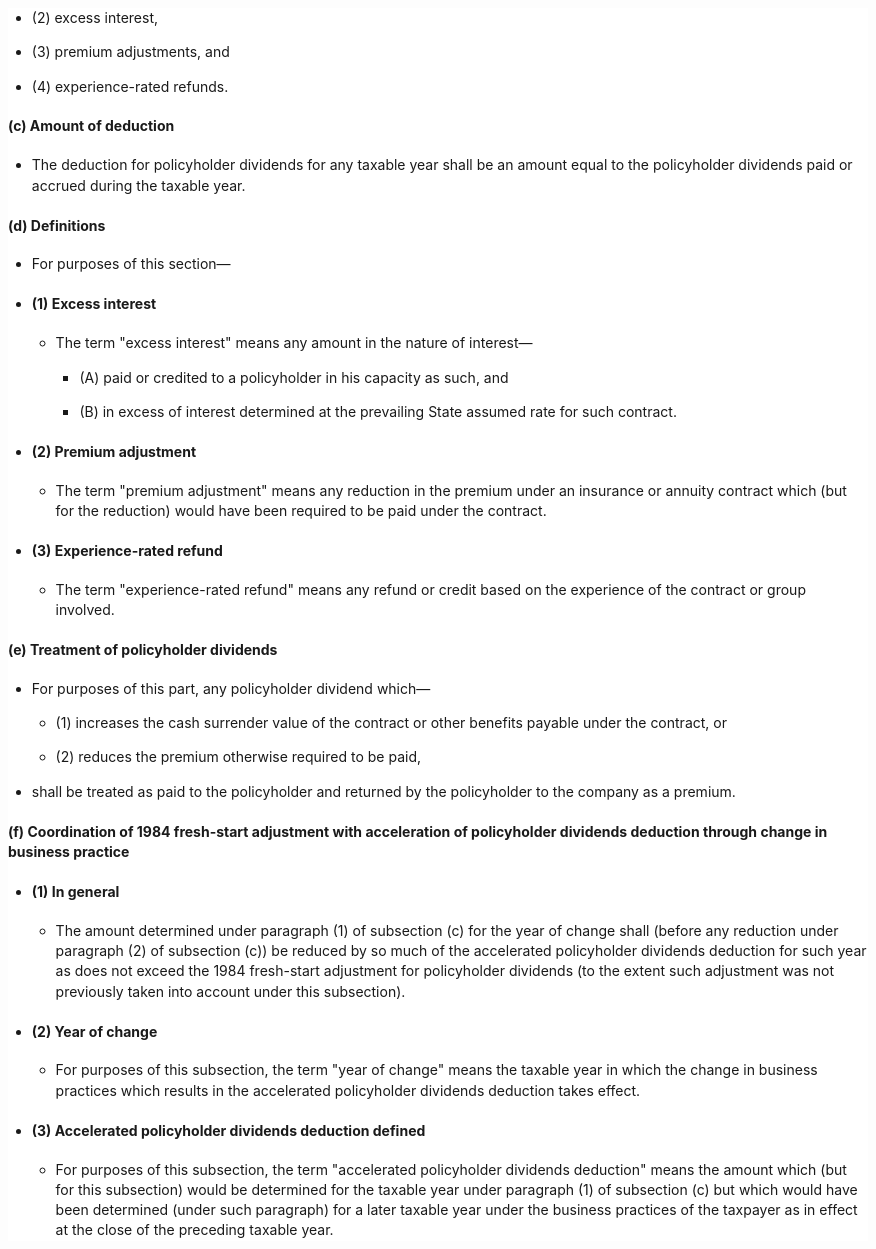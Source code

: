   * (2) excess interest,

  * (3) premium adjustments, and

  * (4) experience-rated refunds.

#### (c) Amount of deduction
* The deduction for policyholder dividends for any taxable year shall be an amount equal to the policyholder dividends paid or accrued during the taxable year.

#### (d) Definitions
* For purposes of this section—

* #### (1) Excess interest
  * The term "excess interest" means any amount in the nature of interest—

    * (A) paid or credited to a policyholder in his capacity as such, and

    * (B) in excess of interest determined at the prevailing State assumed rate for such contract.

* #### (2) Premium adjustment
  * The term "premium adjustment" means any reduction in the premium under an insurance or annuity contract which (but for the reduction) would have been required to be paid under the contract.

* #### (3) Experience-rated refund
  * The term "experience-rated refund" means any refund or credit based on the experience of the contract or group involved.

#### (e) Treatment of policyholder dividends
* For purposes of this part, any policyholder dividend which—

  * (1) increases the cash surrender value of the contract or other benefits payable under the contract, or

  * (2) reduces the premium otherwise required to be paid,


* shall be treated as paid to the policyholder and returned by the policyholder to the company as a premium.

#### (f) Coordination of 1984 fresh-start adjustment with acceleration of policyholder dividends deduction through change in business practice
* #### (1) In general
  * The amount determined under paragraph (1) of subsection (c) for the year of change shall (before any reduction under paragraph (2) of subsection (c)) be reduced by so much of the accelerated policyholder dividends deduction for such year as does not exceed the 1984 fresh-start adjustment for policyholder dividends (to the extent such adjustment was not previously taken into account under this subsection).

* #### (2) Year of change
  * For purposes of this subsection, the term "year of change" means the taxable year in which the change in business practices which results in the accelerated policyholder dividends deduction takes effect.

* #### (3) Accelerated policyholder dividends deduction defined
  * For purposes of this subsection, the term "accelerated policyholder dividends deduction" means the amount which (but for this subsection) would be determined for the taxable year under paragraph (1) of subsection (c) but which would have been determined (under such paragraph) for a later taxable year under the business practices of the taxpayer as in effect at the close of the preceding taxable year.
